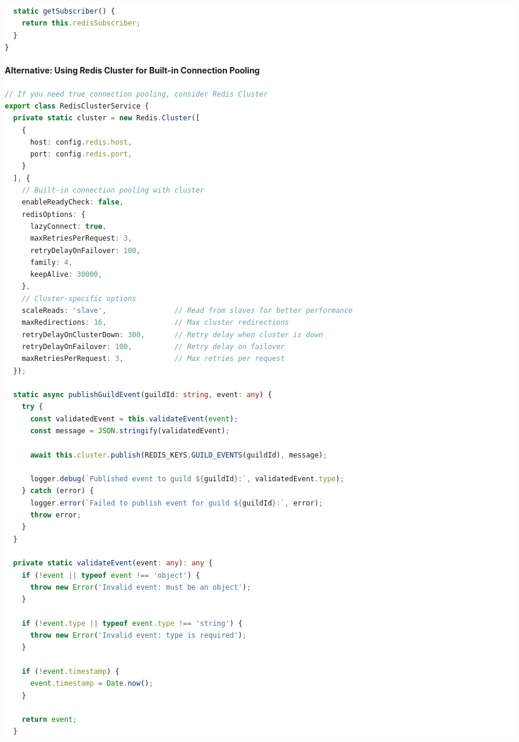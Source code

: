 ```typescript
  static getSubscriber() {
    return this.redisSubscriber;
  }
}
```

#### Alternative: Using Redis Cluster for Built-in Connection Pooling
```typescript
// If you need true connection pooling, consider Redis Cluster
export class RedisClusterService {
  private static cluster = new Redis.Cluster([
    {
      host: config.redis.host,
      port: config.redis.port,
    }
  ], {
    // Built-in connection pooling with cluster
    enableReadyCheck: false,
    redisOptions: {
      lazyConnect: true,
      maxRetriesPerRequest: 3,
      retryDelayOnFailover: 100,
      family: 4,
      keepAlive: 30000,
    },
    // Cluster-specific options
    scaleReads: 'slave',                // Read from slaves for better performance
    maxRedirections: 16,                // Max cluster redirections
    retryDelayOnClusterDown: 300,       // Retry delay when cluster is down
    retryDelayOnFailover: 100,          // Retry delay on failover
    maxRetriesPerRequest: 3,            // Max retries per request
  });

  static async publishGuildEvent(guildId: string, event: any) {
    try {
      const validatedEvent = this.validateEvent(event);
      const message = JSON.stringify(validatedEvent);
      
      await this.cluster.publish(REDIS_KEYS.GUILD_EVENTS(guildId), message);
      
      logger.debug(`Published event to guild ${guildId}:`, validatedEvent.type);
    } catch (error) {
      logger.error(`Failed to publish event for guild ${guildId}:`, error);
      throw error;
    }
  }

  private static validateEvent(event: any): any {
    if (!event || typeof event !== 'object') {
      throw new Error('Invalid event: must be an object');
    }
    
    if (!event.type || typeof event.type !== 'string') {
      throw new Error('Invalid event: type is required');
    }
    
    if (!event.timestamp) {
      event.timestamp = Date.now();
    }
    
    return event;
  }
```